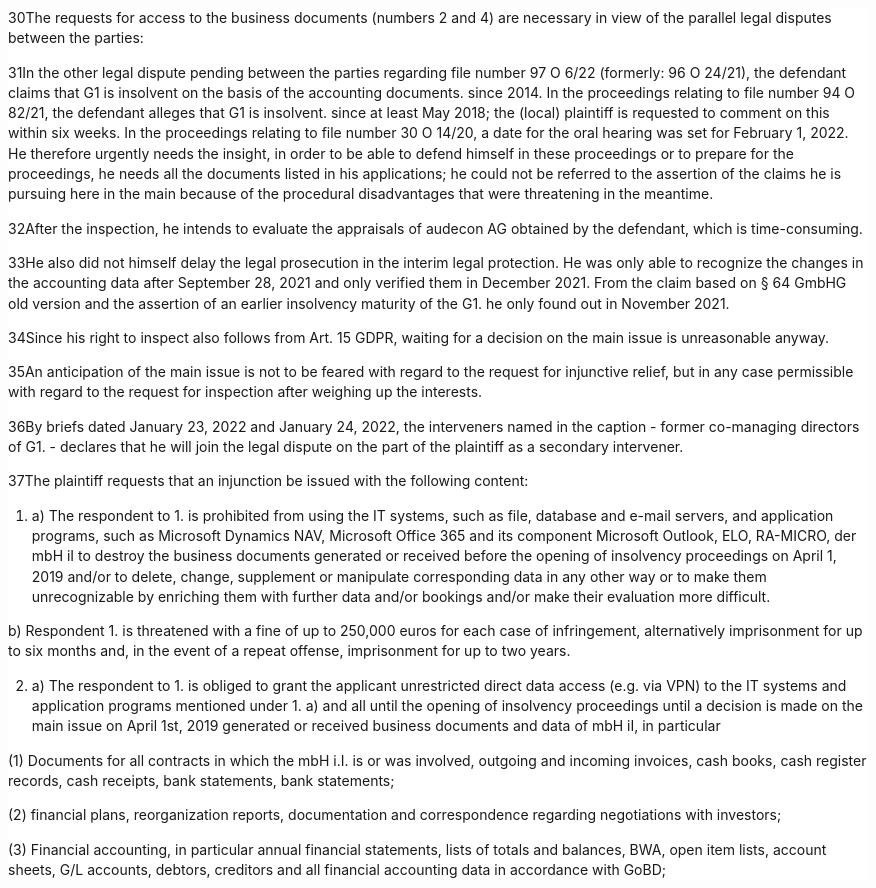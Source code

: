 30The requests for access to the business documents (numbers 2 and 4) are necessary in view of the parallel legal disputes between the parties:

31In the other legal dispute pending between the parties regarding file number 97 O 6/22 (formerly: 96 O 24/21), the defendant claims that G1 is insolvent on the basis of the accounting documents. since 2014. In the proceedings relating to file number 94 O 82/21, the defendant alleges that G1 is insolvent. since at least May 2018; the (local) plaintiff is requested to comment on this within six weeks. In the proceedings relating to file number 30 O 14/20, a date for the oral hearing was set for February 1, 2022. He therefore urgently needs the insight, in order to be able to defend himself in these proceedings or to prepare for the proceedings, he needs all the documents listed in his applications; he could not be referred to the assertion of the claims he is pursuing here in the main because of the procedural disadvantages that were threatening in the meantime.

32After the inspection, he intends to evaluate the appraisals of audecon AG obtained by the defendant, which is time-consuming.

33He also did not himself delay the legal prosecution in the interim legal protection. He was only able to recognize the changes in the accounting data after September 28, 2021 and only verified them in December 2021. From the claim based on § 64 GmbHG old version and the assertion of an earlier insolvency maturity of the G1. he only found out in November 2021.

34Since his right to inspect also follows from Art. 15 GDPR, waiting for a decision on the main issue is unreasonable anyway.

35An anticipation of the main issue is not to be feared with regard to the request for injunctive relief, but in any case permissible with regard to the request for inspection after weighing up the interests.

36By briefs dated January 23, 2022 and January 24, 2022, the interveners named in the caption - former co-managing directors of G1. - declares that he will join the legal dispute on the part of the plaintiff as a secondary intervener.

37The plaintiff requests that an injunction be issued with the following content:

1. a) The respondent to 1. is prohibited from using the IT systems, such as file, database and e-mail servers, and application programs, such as Microsoft Dynamics NAV, Microsoft Office 365 and its component Microsoft Outlook, ELO, RA-MICRO, der mbH iI to destroy the business documents generated or received before the opening of insolvency proceedings on April 1, 2019 and/or to delete, change, supplement or manipulate corresponding data in any other way or to make them unrecognizable by enriching them with further data and/or bookings and/or make their evaluation more difficult.

b) Respondent 1. is threatened with a fine of up to 250,000 euros for each case of infringement, alternatively imprisonment for up to six months and, in the event of a repeat offense, imprisonment for up to two years.

2. a) The respondent to 1. is obliged to grant the applicant unrestricted direct data access (e.g. via VPN) to the IT systems and application programs mentioned under 1. a) and all until the opening of insolvency proceedings until a decision is made on the main issue on April 1st, 2019 generated or received business documents and data of mbH iI, in particular

(1) Documents for all contracts in which the mbH i.I. is or was involved, outgoing and incoming invoices, cash books, cash register records, cash receipts, bank statements, bank statements;

(2) financial plans, reorganization reports, documentation and correspondence regarding negotiations with investors;

(3) Financial accounting, in particular annual financial statements, lists of totals and balances, BWA, open item lists, account sheets, G/L accounts, debtors, creditors and all financial accounting data in accordance with GoBD;
